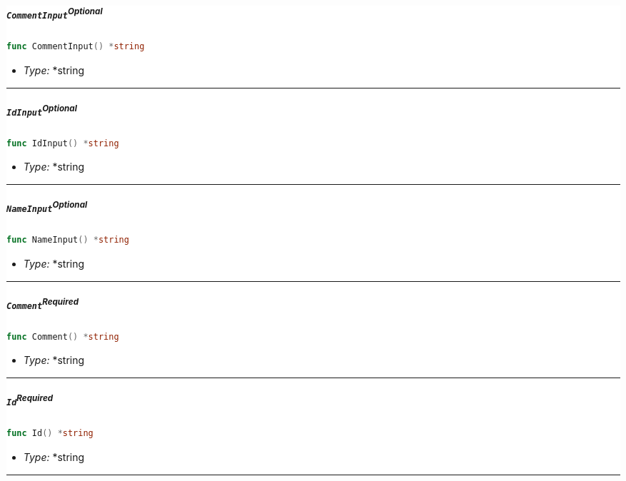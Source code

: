 
##### `CommentInput`<sup>Optional</sup> <a name="CommentInput" id="@cdktf/provider-snowflake.accountRole.AccountRole.property.commentInput"></a>

```go
func CommentInput() *string
```

- *Type:* *string

---

##### `IdInput`<sup>Optional</sup> <a name="IdInput" id="@cdktf/provider-snowflake.accountRole.AccountRole.property.idInput"></a>

```go
func IdInput() *string
```

- *Type:* *string

---

##### `NameInput`<sup>Optional</sup> <a name="NameInput" id="@cdktf/provider-snowflake.accountRole.AccountRole.property.nameInput"></a>

```go
func NameInput() *string
```

- *Type:* *string

---

##### `Comment`<sup>Required</sup> <a name="Comment" id="@cdktf/provider-snowflake.accountRole.AccountRole.property.comment"></a>

```go
func Comment() *string
```

- *Type:* *string

---

##### `Id`<sup>Required</sup> <a name="Id" id="@cdktf/provider-snowflake.accountRole.AccountRole.property.id"></a>

```go
func Id() *string
```

- *Type:* *string

---
